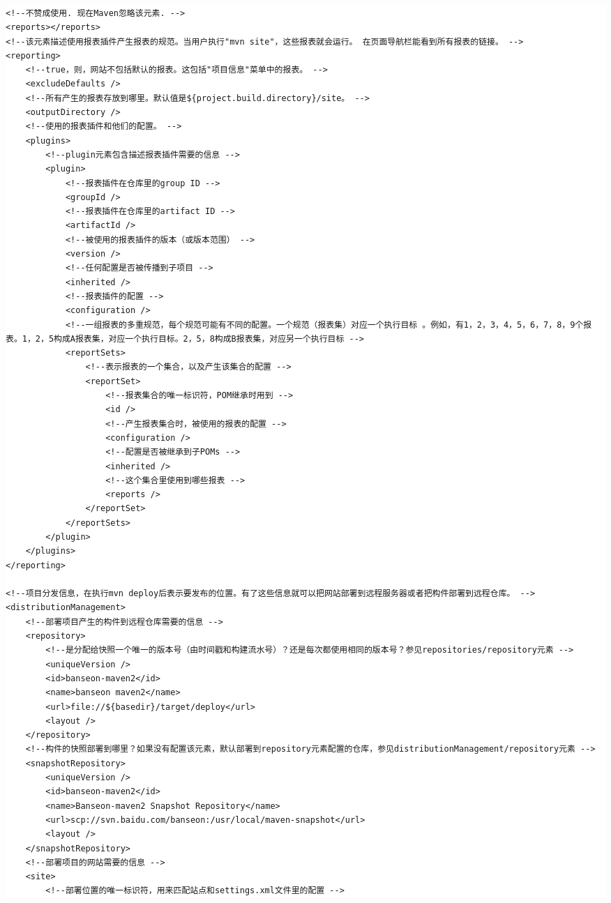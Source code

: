  
    <!--不赞成使用. 现在Maven忽略该元素. -->
    <reports></reports>
    <!--该元素描述使用报表插件产生报表的规范。当用户执行"mvn site"，这些报表就会运行。 在页面导航栏能看到所有报表的链接。 -->
    <reporting>
        <!--true，则，网站不包括默认的报表。这包括"项目信息"菜单中的报表。 -->
        <excludeDefaults />
        <!--所有产生的报表存放到哪里。默认值是${project.build.directory}/site。 -->
        <outputDirectory />
        <!--使用的报表插件和他们的配置。 -->
        <plugins>
            <!--plugin元素包含描述报表插件需要的信息 -->
            <plugin>
                <!--报表插件在仓库里的group ID -->
                <groupId />
                <!--报表插件在仓库里的artifact ID -->
                <artifactId />
                <!--被使用的报表插件的版本（或版本范围） -->
                <version />
                <!--任何配置是否被传播到子项目 -->
                <inherited />
                <!--报表插件的配置 -->
                <configuration />
                <!--一组报表的多重规范，每个规范可能有不同的配置。一个规范（报表集）对应一个执行目标 。例如，有1，2，3，4，5，6，7，8，9个报表。1，2，5构成A报表集，对应一个执行目标。2，5，8构成B报表集，对应另一个执行目标 -->
                <reportSets>
                    <!--表示报表的一个集合，以及产生该集合的配置 -->
                    <reportSet>
                        <!--报表集合的唯一标识符，POM继承时用到 -->
                        <id />
                        <!--产生报表集合时，被使用的报表的配置 -->
                        <configuration />
                        <!--配置是否被继承到子POMs -->
                        <inherited />
                        <!--这个集合里使用到哪些报表 -->
                        <reports />
                    </reportSet>
                </reportSets>
            </plugin>
        </plugins>
    </reporting>
    
    <!--项目分发信息，在执行mvn deploy后表示要发布的位置。有了这些信息就可以把网站部署到远程服务器或者把构件部署到远程仓库。 -->
    <distributionManagement>
        <!--部署项目产生的构件到远程仓库需要的信息 -->
        <repository>
            <!--是分配给快照一个唯一的版本号（由时间戳和构建流水号）？还是每次都使用相同的版本号？参见repositories/repository元素 -->
            <uniqueVersion />
            <id>banseon-maven2</id>
            <name>banseon maven2</name>
            <url>file://${basedir}/target/deploy</url>
            <layout />
        </repository>
        <!--构件的快照部署到哪里？如果没有配置该元素，默认部署到repository元素配置的仓库，参见distributionManagement/repository元素 -->
        <snapshotRepository>
            <uniqueVersion />
            <id>banseon-maven2</id>
            <name>Banseon-maven2 Snapshot Repository</name>
            <url>scp://svn.baidu.com/banseon:/usr/local/maven-snapshot</url>
            <layout />
        </snapshotRepository>
        <!--部署项目的网站需要的信息 -->
        <site>
            <!--部署位置的唯一标识符，用来匹配站点和settings.xml文件里的配置 -->